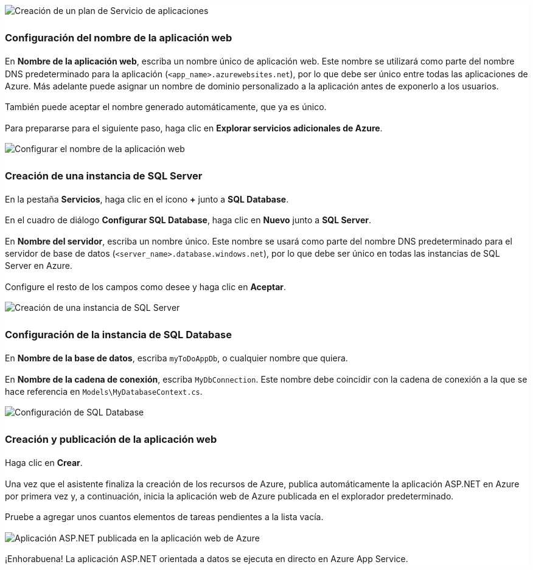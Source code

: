 ![Creación de un plan de Servicio de aplicaciones](./media/app-service-web-tutorial-dotnet-sqldatabase/configure-app-service-plan.png)

### <a name="configure-the-web-app-name"></a>Configuración del nombre de la aplicación web

En **Nombre de la aplicación web**, escriba un nombre único de aplicación web. Este nombre se utilizará como parte del nombre DNS predeterminado para la aplicación (`<app_name>.azurewebsites.net`), por lo que debe ser único entre todas las aplicaciones de Azure. Más adelante puede asignar un nombre de dominio personalizado a la aplicación antes de exponerlo a los usuarios.

También puede aceptar el nombre generado automáticamente, que ya es único.

Para prepararse para el siguiente paso, haga clic en **Explorar servicios adicionales de Azure**.

![Configurar el nombre de la aplicación web](./media/app-service-web-tutorial-dotnet-sqldatabase/web-app-name.png)

### <a name="create-a-sql-server-instance"></a>Creación de una instancia de SQL Server

En la pestaña **Servicios**, haga clic en el icono **+** junto a **SQL Database**. 

En el cuadro de diálogo **Configurar SQL Database**, haga clic en **Nuevo** junto a **SQL Server**. 

En **Nombre del servidor**, escriba un nombre único. Este nombre se usará como parte del nombre DNS predeterminado para el servidor de base de datos (`<server_name>.database.windows.net`), por lo que debe ser único en todas las instancias de SQL Server en Azure. 

Configure el resto de los campos como desee y haga clic en **Aceptar**.

![Creación de una instancia de SQL Server](./media/app-service-web-tutorial-dotnet-sqldatabase/configure-sql-database-server.png)

### <a name="configure-the-sql-database"></a>Configuración de la instancia de SQL Database

En **Nombre de la base de datos**, escriba `myToDoAppDb`, o cualquier nombre que quiera.

En **Nombre de la cadena de conexión**, escriba `MyDbConnection`. Este nombre debe coincidir con la cadena de conexión a la que se hace referencia en `Models\MyDatabaseContext.cs`.

![Configuración de SQL Database](./media/app-service-web-tutorial-dotnet-sqldatabase/configure-sql-database.png)

### <a name="create-and-publish-the-web-app"></a>Creación y publicación de la aplicación web

Haga clic en **Crear**. 

Una vez que el asistente finaliza la creación de los recursos de Azure, publica automáticamente la aplicación ASP.NET en Azure por primera vez y, a continuación, inicia la aplicación web de Azure publicada en el explorador predeterminado.

Pruebe a agregar unos cuantos elementos de tareas pendientes a la lista vacía.

![Aplicación ASP.NET publicada en la aplicación web de Azure](./media/app-service-web-tutorial-dotnet-sqldatabase/azure-app-in-browser.png)

¡Enhorabuena! La aplicación ASP.NET orientada a datos se ejecuta en directo en Azure App Service.
